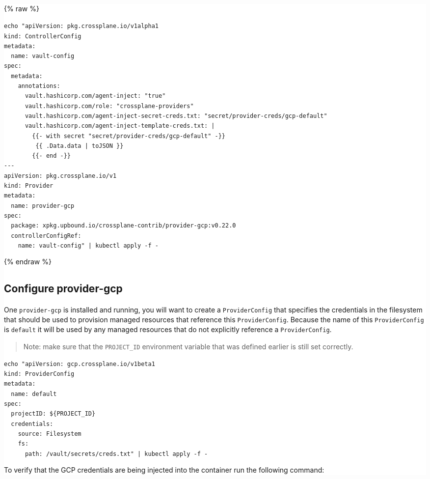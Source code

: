 {% raw  %}
```console
echo "apiVersion: pkg.crossplane.io/v1alpha1
kind: ControllerConfig
metadata:
  name: vault-config
spec:
  metadata:
    annotations:
      vault.hashicorp.com/agent-inject: "true"
      vault.hashicorp.com/role: "crossplane-providers"
      vault.hashicorp.com/agent-inject-secret-creds.txt: "secret/provider-creds/gcp-default"
      vault.hashicorp.com/agent-inject-template-creds.txt: |
        {{- with secret "secret/provider-creds/gcp-default" -}}
         {{ .Data.data | toJSON }}
        {{- end -}}
---
apiVersion: pkg.crossplane.io/v1
kind: Provider
metadata:
  name: provider-gcp
spec:
  package: xpkg.upbound.io/crossplane-contrib/provider-gcp:v0.22.0
  controllerConfigRef:
    name: vault-config" | kubectl apply -f -
```
{% endraw %}

## Configure provider-gcp

One `provider-gcp` is installed and running, you will want to create a
`ProviderConfig` that specifies the credentials in the filesystem that should be
used to provision managed resources that reference this `ProviderConfig`.
Because the name of this `ProviderConfig` is `default` it will be used by any
managed resources that do not explicitly reference a `ProviderConfig`.

> Note: make sure that the `PROJECT_ID` environment variable that was defined
> earlier is still set correctly.

```console
echo "apiVersion: gcp.crossplane.io/v1beta1
kind: ProviderConfig
metadata:
  name: default
spec:
  projectID: ${PROJECT_ID}
  credentials:
    source: Filesystem
    fs:
      path: /vault/secrets/creds.txt" | kubectl apply -f -
```

To verify that the GCP credentials are being injected into the container run the
following command:
